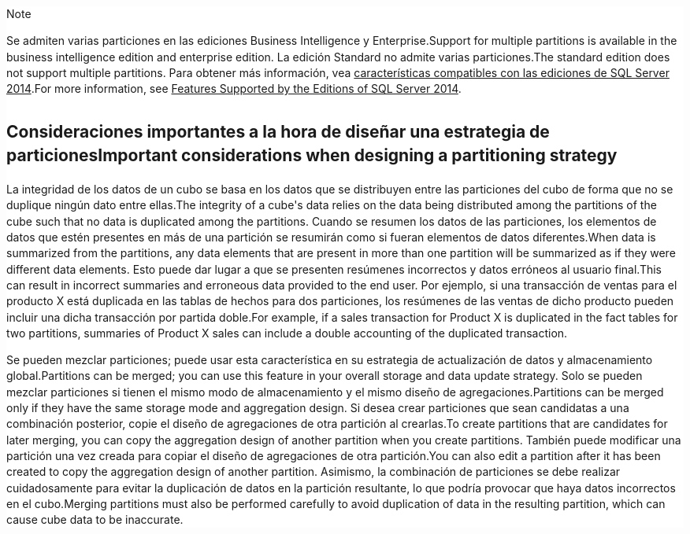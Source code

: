 > [!NOTE]  
>  <span data-ttu-id="cd80a-111">Se admiten varias particiones en las ediciones Business Intelligence y Enterprise.</span><span class="sxs-lookup"><span data-stu-id="cd80a-111">Support for multiple partitions is available in the business intelligence edition and enterprise edition.</span></span> <span data-ttu-id="cd80a-112">La edición Standard no admite varias particiones.</span><span class="sxs-lookup"><span data-stu-id="cd80a-112">The standard edition does not support multiple partitions.</span></span> <span data-ttu-id="cd80a-113">Para obtener más información, vea [características compatibles con las ediciones de SQL Server 2014](../../getting-started/features-supported-by-the-editions-of-sql-server-2014.md).</span><span class="sxs-lookup"><span data-stu-id="cd80a-113">For more information, see [Features Supported by the Editions of SQL Server 2014](../../getting-started/features-supported-by-the-editions-of-sql-server-2014.md).</span></span>  
  
## <a name="important-considerations-when-designing-a-partitioning-strategy"></a><span data-ttu-id="cd80a-114">Consideraciones importantes a la hora de diseñar una estrategia de particiones</span><span class="sxs-lookup"><span data-stu-id="cd80a-114">Important considerations when designing a partitioning strategy</span></span>  
 <span data-ttu-id="cd80a-115">La integridad de los datos de un cubo se basa en los datos que se distribuyen entre las particiones del cubo de forma que no se duplique ningún dato entre ellas.</span><span class="sxs-lookup"><span data-stu-id="cd80a-115">The integrity of a cube's data relies on the data being distributed among the partitions of the cube such that no data is duplicated among the partitions.</span></span> <span data-ttu-id="cd80a-116">Cuando se resumen los datos de las particiones, los elementos de datos que estén presentes en más de una partición se resumirán como si fueran elementos de datos diferentes.</span><span class="sxs-lookup"><span data-stu-id="cd80a-116">When data is summarized from the partitions, any data elements that are present in more than one partition will be summarized as if they were different data elements.</span></span> <span data-ttu-id="cd80a-117">Esto puede dar lugar a que se presenten resúmenes incorrectos y datos erróneos al usuario final.</span><span class="sxs-lookup"><span data-stu-id="cd80a-117">This can result in incorrect summaries and erroneous data provided to the end user.</span></span> <span data-ttu-id="cd80a-118">Por ejemplo, si una transacción de ventas para el producto X está duplicada en las tablas de hechos para dos particiones, los resúmenes de las ventas de dicho producto pueden incluir una dicha transacción por partida doble.</span><span class="sxs-lookup"><span data-stu-id="cd80a-118">For example, if a sales transaction for Product X is duplicated in the fact tables for two partitions, summaries of Product X sales can include a double accounting of the duplicated transaction.</span></span>  
  
 <span data-ttu-id="cd80a-119">Se pueden mezclar particiones; puede usar esta característica en su estrategia de actualización de datos y almacenamiento global.</span><span class="sxs-lookup"><span data-stu-id="cd80a-119">Partitions can be merged; you can use this feature in your overall storage and data update strategy.</span></span> <span data-ttu-id="cd80a-120">Solo se pueden mezclar particiones si tienen el mismo modo de almacenamiento y el mismo diseño de agregaciones.</span><span class="sxs-lookup"><span data-stu-id="cd80a-120">Partitions can be merged only if they have the same storage mode and aggregation design.</span></span> <span data-ttu-id="cd80a-121">Si desea crear particiones que sean candidatas a una combinación posterior, copie el diseño de agregaciones de otra partición al crearlas.</span><span class="sxs-lookup"><span data-stu-id="cd80a-121">To create partitions that are candidates for later merging, you can copy the aggregation design of another partition when you create partitions.</span></span> <span data-ttu-id="cd80a-122">También puede modificar una partición una vez creada para copiar el diseño de agregaciones de otra partición.</span><span class="sxs-lookup"><span data-stu-id="cd80a-122">You can also edit a partition after it has been created to copy the aggregation design of another partition.</span></span> <span data-ttu-id="cd80a-123">Asimismo, la combinación de particiones se debe realizar cuidadosamente para evitar la duplicación de datos en la partición resultante, lo que podría provocar que haya datos incorrectos en el cubo.</span><span class="sxs-lookup"><span data-stu-id="cd80a-123">Merging partitions must also be performed carefully to avoid duplication of data in the resulting partition, which can cause cube data to be inaccurate.</span></span>  
  